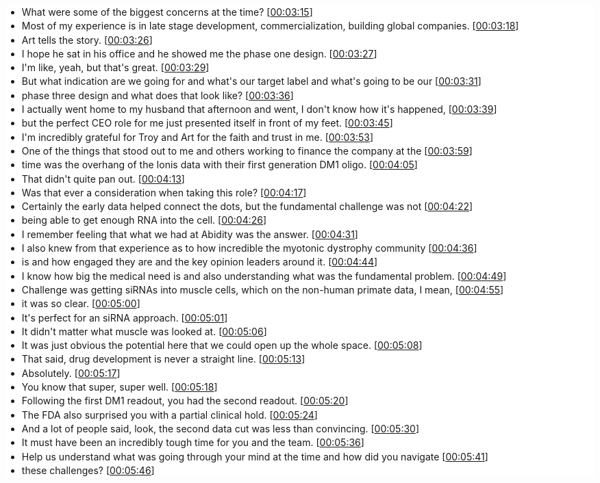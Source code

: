 *  What were some of the biggest concerns at the time? [[00:03:15](https://www.youtube.com/watch?v=dvM-qzCblwc&t=195.16s)]
*  Most of my experience is in late stage development, commercialization, building global companies. [[00:03:18](https://www.youtube.com/watch?v=dvM-qzCblwc&t=198.24s)]
*  Art tells the story. [[00:03:26](https://www.youtube.com/watch?v=dvM-qzCblwc&t=206.4s)]
*  I hope he sat in his office and he showed me the phase one design. [[00:03:27](https://www.youtube.com/watch?v=dvM-qzCblwc&t=207.4s)]
*  I'm like, yeah, but that's great. [[00:03:29](https://www.youtube.com/watch?v=dvM-qzCblwc&t=209.92s)]
*  But what indication are we going for and what's our target label and what's going to be our [[00:03:31](https://www.youtube.com/watch?v=dvM-qzCblwc&t=211.0s)]
*  phase three design and what does that look like? [[00:03:36](https://www.youtube.com/watch?v=dvM-qzCblwc&t=216.44s)]
*  I actually went home to my husband that afternoon and went, I don't know how it's happened, [[00:03:39](https://www.youtube.com/watch?v=dvM-qzCblwc&t=219.28s)]
*  but the perfect CEO role for me just presented itself in front of my feet. [[00:03:45](https://www.youtube.com/watch?v=dvM-qzCblwc&t=225.84s)]
*  I'm incredibly grateful for Troy and Art for the faith and trust in me. [[00:03:53](https://www.youtube.com/watch?v=dvM-qzCblwc&t=233.72s)]
*  One of the things that stood out to me and others working to finance the company at the [[00:03:59](https://www.youtube.com/watch?v=dvM-qzCblwc&t=239.0s)]
*  time was the overhang of the Ionis data with their first generation DM1 oligo. [[00:04:05](https://www.youtube.com/watch?v=dvM-qzCblwc&t=245.67999999999998s)]
*  That didn't quite pan out. [[00:04:13](https://www.youtube.com/watch?v=dvM-qzCblwc&t=253.83999999999997s)]
*  Was that ever a consideration when taking this role? [[00:04:17](https://www.youtube.com/watch?v=dvM-qzCblwc&t=257.24s)]
*  Certainly the early data helped connect the dots, but the fundamental challenge was not [[00:04:22](https://www.youtube.com/watch?v=dvM-qzCblwc&t=262.0s)]
*  being able to get enough RNA into the cell. [[00:04:26](https://www.youtube.com/watch?v=dvM-qzCblwc&t=266.71999999999997s)]
*  I remember feeling that what we had at Abidity was the answer. [[00:04:31](https://www.youtube.com/watch?v=dvM-qzCblwc&t=271.96s)]
*  I also knew from that experience as to how incredible the myotonic dystrophy community [[00:04:36](https://www.youtube.com/watch?v=dvM-qzCblwc&t=276.64s)]
*  is and how engaged they are and the key opinion leaders around it. [[00:04:44](https://www.youtube.com/watch?v=dvM-qzCblwc&t=284.47999999999996s)]
*  I know how big the medical need is and also understanding what was the fundamental problem. [[00:04:49](https://www.youtube.com/watch?v=dvM-qzCblwc&t=289.59999999999997s)]
*  Challenge was getting siRNAs into muscle cells, which on the non-human primate data, I mean, [[00:04:55](https://www.youtube.com/watch?v=dvM-qzCblwc&t=295.56s)]
*  it was so clear. [[00:05:00](https://www.youtube.com/watch?v=dvM-qzCblwc&t=300.8s)]
*  It's perfect for an siRNA approach. [[00:05:01](https://www.youtube.com/watch?v=dvM-qzCblwc&t=301.8s)]
*  It didn't matter what muscle was looked at. [[00:05:06](https://www.youtube.com/watch?v=dvM-qzCblwc&t=306.24s)]
*  It was just obvious the potential here that we could open up the whole space. [[00:05:08](https://www.youtube.com/watch?v=dvM-qzCblwc&t=308.64s)]
*  That said, drug development is never a straight line. [[00:05:13](https://www.youtube.com/watch?v=dvM-qzCblwc&t=313.88s)]
*  Absolutely. [[00:05:17](https://www.youtube.com/watch?v=dvM-qzCblwc&t=317.08000000000004s)]
*  You know that super, super well. [[00:05:18](https://www.youtube.com/watch?v=dvM-qzCblwc&t=318.08000000000004s)]
*  Following the first DM1 readout, you had the second readout. [[00:05:20](https://www.youtube.com/watch?v=dvM-qzCblwc&t=320.76s)]
*  The FDA also surprised you with a partial clinical hold. [[00:05:24](https://www.youtube.com/watch?v=dvM-qzCblwc&t=324.96s)]
*  And a lot of people said, look, the second data cut was less than convincing. [[00:05:30](https://www.youtube.com/watch?v=dvM-qzCblwc&t=330.76s)]
*  It must have been an incredibly tough time for you and the team. [[00:05:36](https://www.youtube.com/watch?v=dvM-qzCblwc&t=336.5s)]
*  Help us understand what was going through your mind at the time and how did you navigate [[00:05:41](https://www.youtube.com/watch?v=dvM-qzCblwc&t=341.24s)]
*  these challenges? [[00:05:46](https://www.youtube.com/watch?v=dvM-qzCblwc&t=346.28s)]